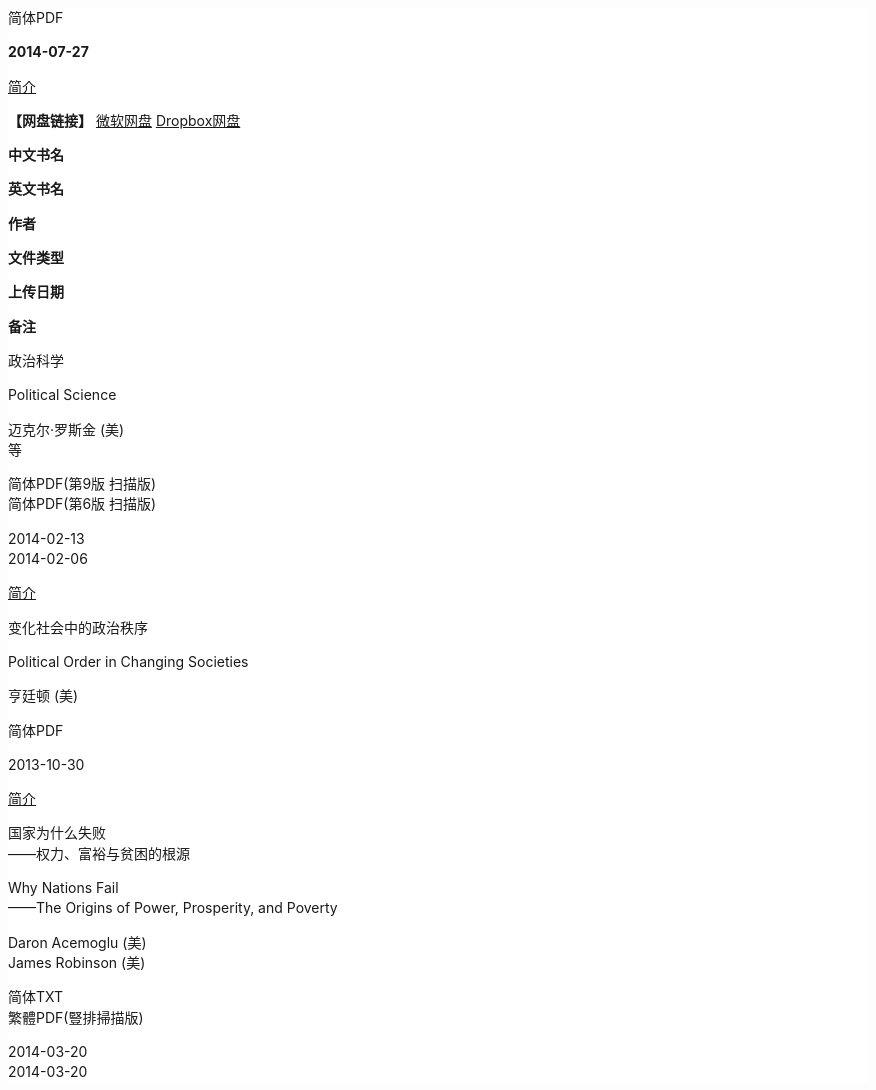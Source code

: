 简体PDF

**2014-07-27**

[简介](//goo.gl/JmQ8WC)

  
  
**【网盘链接】** [微软网盘](https://onedrive.live.com/redir?resid=F5B0090663FEEADA!1388) [Dropbox网盘](https://www.dropbox.com/sh/y9xpd1s1zilrorc/-lCDK29B0i/%E6%94%BF%E6%B2%BB/%E6%94%BF%E6%B2%BB%E7%90%86%E8%AE%BA/%28%E5%85%B6%E5%AE%83%29)

**中文书名**

**英文书名**

**作者**

**文件类型**

**上传日期**

**备注**

政治科学

Political Science

迈克尔·罗斯金 (美)  
等

简体PDF(第9版 扫描版)  
简体PDF(第6版 扫描版)

2014-02-13  
2014-02-06

[简介](//goo.gl/9weVZc)

变化社会中的政治秩序

Political Order in Changing Societies

亨廷顿 (美)

简体PDF

2013-10-30

[简介](//goo.gl/KOdFln)

国家为什么失败  
——权力、富裕与贫困的根源

Why Nations Fail  
——The Origins of Power, Prosperity, and Poverty

Daron Acemoglu (美)  
James Robinson (美)

简体TXT  
繁體PDF(豎排掃描版)

2014-03-20  
2014-03-20
